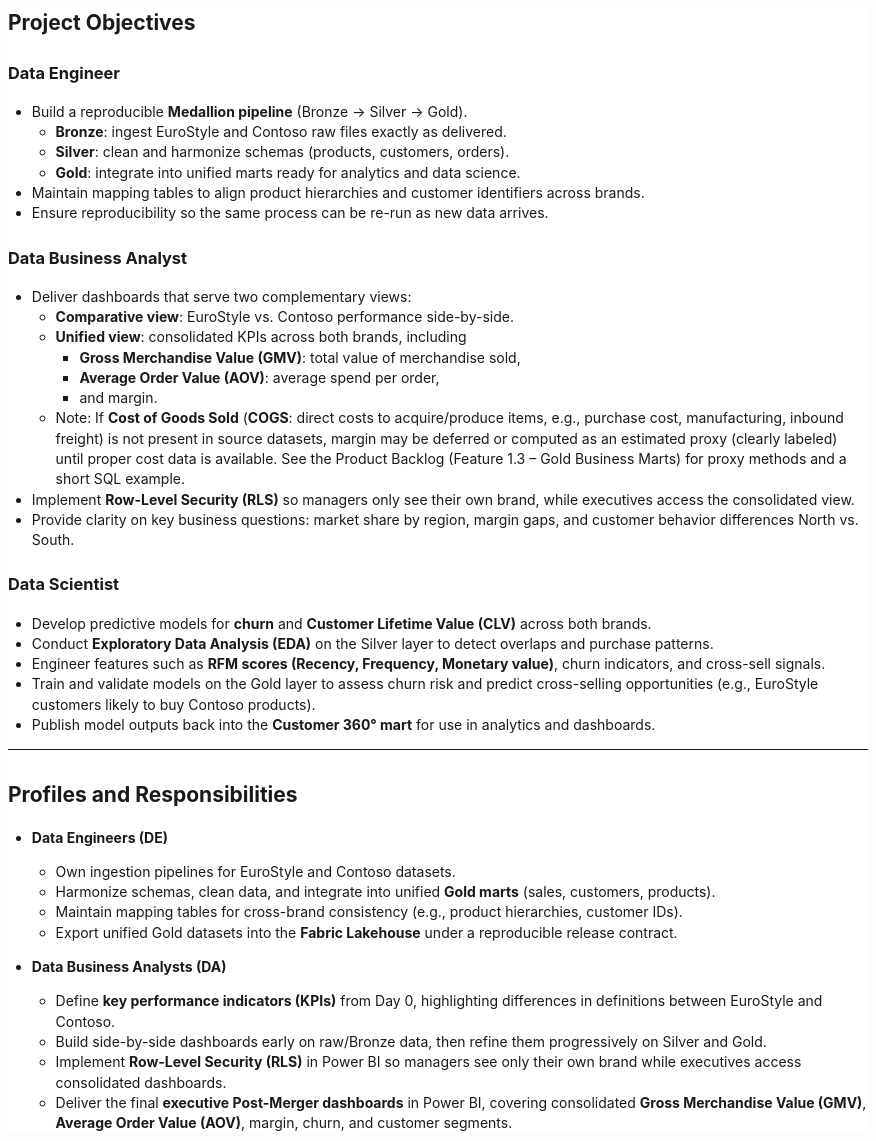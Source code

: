 
## Project Objectives

### Data Engineer 
- Build a reproducible **Medallion pipeline** (Bronze → Silver → Gold).  
  - **Bronze**: ingest EuroStyle and Contoso raw files exactly as delivered.  
  - **Silver**: clean and harmonize schemas (products, customers, orders).  
  - **Gold**: integrate into unified marts ready for analytics and data science.  
- Maintain mapping tables to align product hierarchies and customer identifiers across brands.  
- Ensure reproducibility so the same process can be re-run as new data arrives.  

### Data Business Analyst
- Deliver dashboards that serve two complementary views:
  - **Comparative view**: EuroStyle vs. Contoso performance side-by-side.
  - **Unified view**: consolidated KPIs across both brands, including  
    - **Gross Merchandise Value (GMV)**: total value of merchandise sold,  
    - **Average Order Value (AOV)**: average spend per order,  
    - and margin.  
  - Note: If **Cost of Goods Sold** (**COGS**: direct costs to acquire/produce items, e.g., purchase cost, manufacturing, inbound freight) is not present in source datasets, margin may be deferred or computed as an estimated proxy (clearly labeled) until proper cost data is available. See the Product Backlog (Feature 1.3 – Gold Business Marts) for proxy methods and a short SQL example.
- Implement **Row-Level Security (RLS)** so managers only see their own brand, while executives access the consolidated view.
- Provide clarity on key business questions: market share by region, margin gaps, and customer behavior differences North vs. South.

### Data Scientist
- Develop predictive models for **churn** and **Customer Lifetime Value (CLV)** across both brands.
- Conduct **Exploratory Data Analysis (EDA)** on the Silver layer to detect overlaps and purchase patterns.
- Engineer features such as **RFM scores (Recency, Frequency, Monetary value)**, churn indicators, and cross-sell signals.
- Train and validate models on the Gold layer to assess churn risk and predict cross-selling opportunities (e.g., EuroStyle customers likely to buy Contoso products).
- Publish model outputs back into the **Customer 360° mart** for use in analytics and dashboards.


---

## Profiles and Responsibilities

- **Data Engineers (DE)**  
  - Own ingestion pipelines for EuroStyle and Contoso datasets.  
  - Harmonize schemas, clean data, and integrate into unified **Gold marts** (sales, customers, products).  
  - Maintain mapping tables for cross-brand consistency (e.g., product hierarchies, customer IDs).  
  - Export unified Gold datasets into the **Fabric Lakehouse** under a reproducible release contract.  

- **Data Business Analysts (DA)**  
  - Define **key performance indicators (KPIs)** from Day 0, highlighting differences in definitions between EuroStyle and Contoso.  
  - Build side-by-side dashboards early on raw/Bronze data, then refine them progressively on Silver and Gold.  
  - Implement **Row-Level Security (RLS)** in Power BI so managers see only their own brand while executives access consolidated dashboards.  
  - Deliver the final **executive Post-Merger dashboards** in Power BI, covering consolidated **Gross Merchandise Value (GMV)**, **Average Order Value (AOV)**, margin, churn, and customer segments.  
